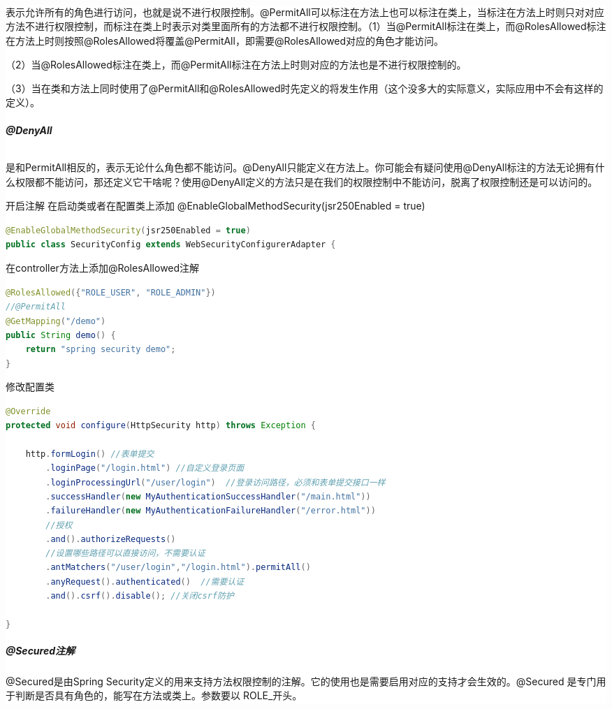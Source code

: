 表示允许所有的角色进行访问，也就是说不进行权限控制。@PermitAll可以标注在方法上也可以标注在类上，当标注在方法上时则只对对应方法不进行权限控制，而标注在类上时表示对类里面所有的方法都不进行权限控制。（1）当@PermitAll标注在类上，而@RolesAllowed标注在方法上时则按照@RolesAllowed将覆盖@PermitAll，即需要@RolesAllowed对应的角色才能访问。

（2）当@RolesAllowed标注在类上，而@PermitAll标注在方法上时则对应的方法也是不进行权限控制的。

（3）当在类和方法上同时使用了@PermitAll和@RolesAllowed时先定义的将发生作用（这个没多大的实际意义，实际应用中不会有这样的定义）。

###### **@DenyAll**

是和PermitAll相反的，表示无论什么角色都不能访问。@DenyAll只能定义在方法上。你可能会有疑问使用@DenyAll标注的方法无论拥有什么权限都不能访问，那还定义它干啥呢？使用@DenyAll定义的方法只是在我们的权限控制中不能访问，脱离了权限控制还是可以访问的。

开启注解
在启动类或者在配置类上添加 @EnableGlobalMethodSecurity(jsr250Enabled = true)

```java
@EnableGlobalMethodSecurity(jsr250Enabled = true)
public class SecurityConfig extends WebSecurityConfigurerAdapter {
```

在controller方法上添加@RolesAllowed注解

```java
@RolesAllowed({"ROLE_USER", "ROLE_ADMIN"})
//@PermitAll
@GetMapping("/demo")
public String demo() {
    return "spring security demo";
}
```

修改配置类

```java
@Override
protected void configure(HttpSecurity http) throws Exception {

    http.formLogin() //表单提交
        .loginPage("/login.html") //自定义登录页面
        .loginProcessingUrl("/user/login")  //登录访问路径，必须和表单提交接口一样
        .successHandler(new MyAuthenticationSuccessHandler("/main.html"))
        .failureHandler(new MyAuthenticationFailureHandler("/error.html"))
        //授权
        .and().authorizeRequests()
        //设置哪些路径可以直接访问，不需要认证
        .antMatchers("/user/login","/login.html").permitAll()
        .anyRequest().authenticated()  //需要认证
        .and().csrf().disable(); //关闭csrf防护

}
```

##### @Secured注解

 @Secured是由Spring Security定义的用来支持方法权限控制的注解。它的使用也是需要启用对应的支持才会生效的。@Secured 是专门用于判断是否具有角色的，能写在方法或类上。参数要以 ROLE_开头。  
